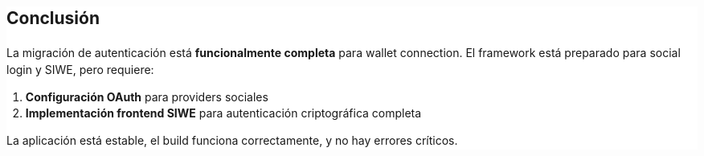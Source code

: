 ## Conclusión

La migración de autenticación está **funcionalmente completa** para wallet connection. El framework está preparado para social login y SIWE, pero requiere:

1. **Configuración OAuth** para providers sociales
2. **Implementación frontend SIWE** para autenticación criptográfica completa

La aplicación está estable, el build funciona correctamente, y no hay errores críticos.
